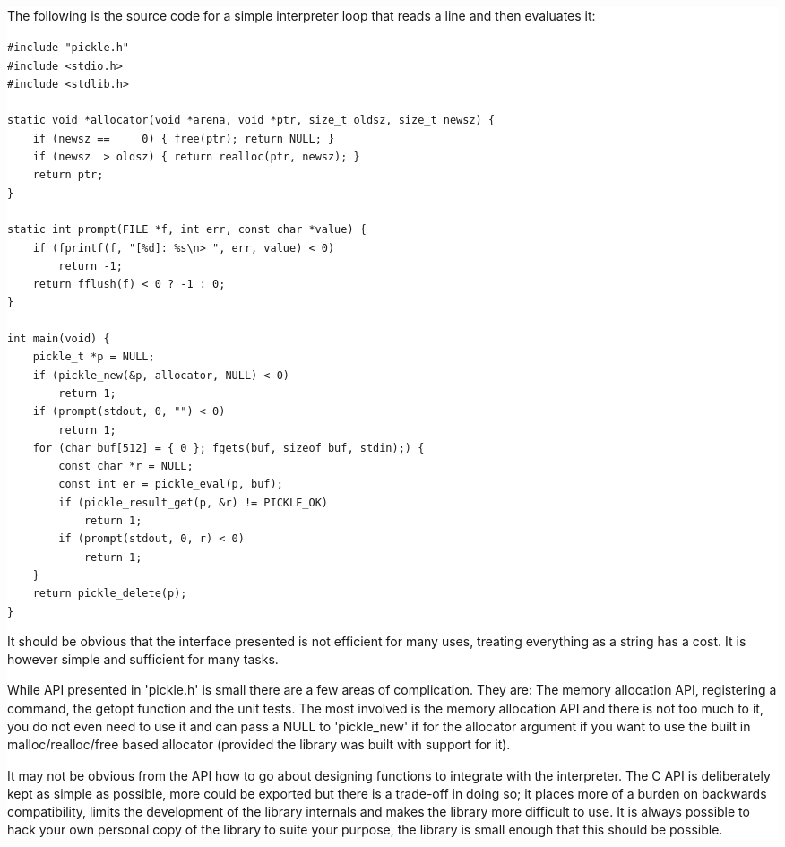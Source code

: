 The following is the source code for a simple interpreter loop that reads a
line and then evaluates it:

	#include "pickle.h"
	#include <stdio.h>
	#include <stdlib.h>

	static void *allocator(void *arena, void *ptr, size_t oldsz, size_t newsz) {
		if (newsz ==     0) { free(ptr); return NULL; }
		if (newsz  > oldsz) { return realloc(ptr, newsz); }
		return ptr;
	}

	static int prompt(FILE *f, int err, const char *value) {
		if (fprintf(f, "[%d]: %s\n> ", err, value) < 0)
			return -1;
		return fflush(f) < 0 ? -1 : 0;
	}

	int main(void) {
		pickle_t *p = NULL;
		if (pickle_new(&p, allocator, NULL) < 0)
			return 1;
		if (prompt(stdout, 0, "") < 0)
			return 1;
		for (char buf[512] = { 0 }; fgets(buf, sizeof buf, stdin);) {
			const char *r = NULL;
			const int er = pickle_eval(p, buf);
			if (pickle_result_get(p, &r) != PICKLE_OK)
				return 1;
			if (prompt(stdout, 0, r) < 0)
				return 1;
		}
		return pickle_delete(p);
	}

It should be obvious that the interface presented is not efficient for many
uses, treating everything as a string has a cost. It is however simple and
sufficient for many tasks.

While API presented in 'pickle.h' is small there are a few areas of
complication. They are: The memory allocation API, registering a command, the
getopt function and the unit tests. The most involved is the memory allocation
API and there is not too much to it, you do not even need to use it and can
pass a NULL to 'pickle\_new' if for the allocator argument if you want to use
the built in malloc/realloc/free based allocator (provided the library was
built with support for it).

It may not be obvious from the API how to go about designing functions to
integrate with the interpreter. The C API is deliberately kept as simple as
possible, more could be exported but there is a trade-off in doing so; it
places more of a burden on backwards compatibility, limits the development
of the library internals and makes the library more difficult to use. It is
always possible to hack your own personal copy of the library to suite your
purpose, the library is small enough that this should be possible.


[ASCII]: https://en.wikipedia.org/wiki/ASCII
[AST]: https://en.wikipedia.org/wiki/Abstract_syntax_tree
[BSD License]: https://en.wikipedia.org/wiki/BSD_licenses
[C Preprocessor]: https://en.wikipedia.org/wiki/C_preprocessor
[C]: https://en.wikipedia.org/wiki/C_%28programming_language%29
[FORTH]: https://en.wikipedia.org/wiki/Forth_(programming_language)
[Lua]: https://www.lua.org/
[MIT License]: https://en.wikipedia.org/wiki/MIT_License
[Make]: https://en.wikipedia.org/wiki/Make_(software)
[Musl C library]: https://git.musl-libc.org/cgit/musl/tree/src/stdio
[TCL]: https://en.wikipedia.org/wiki/Tcl
[UTF-8]: https://en.wikipedia.org/wiki/UTF-8
[alnum]: http://www.cplusplus.com/reference/cctype/isalnum/
[alpha]: http://www.cplusplus.com/reference/cctype/isalpha/
[cdb]: https://github.com/howerj/cdb
[control]: http://www.cplusplus.com/reference/cctype/iscntrl/
[coroutine]: <https://www.tcl.tk/man/tcl8.7/TclCmd/coroutine.htm>
[ctype.h]: http://www.cplusplus.com/reference/cctype/
[digit]: http://www.cplusplus.com/reference/cctype/isdigit/
[graph]: http://www.cplusplus.com/reference/cctype/isgraph/
[homoiconic]: https://en.wikipedia.org/wiki/Homoiconicity
[insertion sort]: https://en.wikipedia.org/wiki/Insertion_sort
[linenoise]: https://github.com/antirez/linenoise
[lisp]: https://en.wikipedia.org/wiki/Lisp_(programming_language)
[loc]: https://en.wikipedia.org/wiki/Source_lines_of_code
[lower]: http://www.cplusplus.com/reference/cctype/islower/
[main.c]: main.c
[malloc]: https://en.wikipedia.org/wiki/C_dynamic_memory_allocation
[pickle.c]: pickle.c
[pickle.h]: pickle.h
[picol]: http://oldblog.antirez.com/post/picol.html
[print]: http://www.cplusplus.com/reference/cctype/isprint/
[punct]: http://www.cplusplus.com/reference/cctype/ispunct/
[python]: https://www.python.org/
[readline]: https://tiswww.case.edu/php/chet/readline/rltop.html
[readme.md]: readme.md
[regex]: http://c-faq.com/lib/regex.html
[rlwrap]: https://linux.die.net/man/1/rlwrap
[snprintf]: http://www.cplusplus.com/reference/cstdio/snprintf/
[space]: http://www.cplusplus.com/reference/cctype/isspace/
[stdin]: http://www.cplusplus.com/reference/cstdio/stdin/
[stdio.h]: http://www.cplusplus.com/reference/cstdio/
[stdout]: http://www.cplusplus.com/reference/cstdio/stdout/
[strftime]: http://www.cplusplus.com/reference/ctime/strftime/
[string.h]: http://www.cplusplus.com/reference/cstring/
[unit tests]: https://en.wikipedia.org/wiki/Unit_testing
[unit.tcl]: unit.tcl
[update]: https://www.tcl.tk/man/tcl8.4/TclCmd/update.htm
[upper]: http://www.cplusplus.com/reference/cctype/isupper/
[vsnprintf]: http://www.cplusplus.com/reference/cstdio/vsnprintf/
[vwait]: https://www.tcl.tk/man/tcl8.4/TclCmd/vwait.htm
[xdigit]: http://www.cplusplus.com/reference/cctype/isxdigit/
